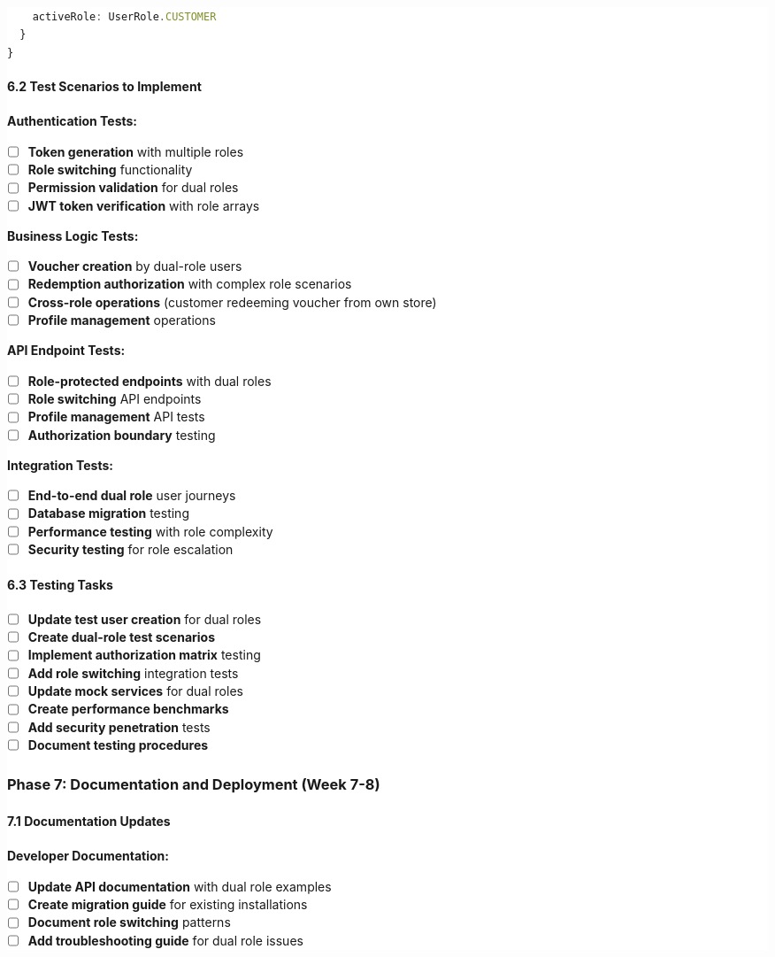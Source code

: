 ```typescript
    activeRole: UserRole.CUSTOMER
  }
}
```

#### 6.2 Test Scenarios to Implement

**Authentication Tests:**

- [ ] **Token generation** with multiple roles
- [ ] **Role switching** functionality
- [ ] **Permission validation** for dual roles
- [ ] **JWT token verification** with role arrays

**Business Logic Tests:**

- [ ] **Voucher creation** by dual-role users
- [ ] **Redemption authorization** with complex role scenarios
- [ ] **Cross-role operations** (customer redeeming voucher from own store)
- [ ] **Profile management** operations

**API Endpoint Tests:**

- [ ] **Role-protected endpoints** with dual roles
- [ ] **Role switching** API endpoints
- [ ] **Profile management** API tests
- [ ] **Authorization boundary** testing

**Integration Tests:**

- [ ] **End-to-end dual role** user journeys
- [ ] **Database migration** testing
- [ ] **Performance testing** with role complexity
- [ ] **Security testing** for role escalation

#### 6.3 Testing Tasks

- [ ] **Update test user creation** for dual roles
- [ ] **Create dual-role test scenarios**
- [ ] **Implement authorization matrix** testing
- [ ] **Add role switching** integration tests
- [ ] **Update mock services** for dual roles
- [ ] **Create performance benchmarks**
- [ ] **Add security penetration** tests
- [ ] **Document testing procedures**

### Phase 7: Documentation and Deployment (Week 7-8)

#### 7.1 Documentation Updates

**Developer Documentation:**

- [ ] **Update API documentation** with dual role examples
- [ ] **Create migration guide** for existing installations
- [ ] **Document role switching** patterns
- [ ] **Add troubleshooting guide** for dual role issues
